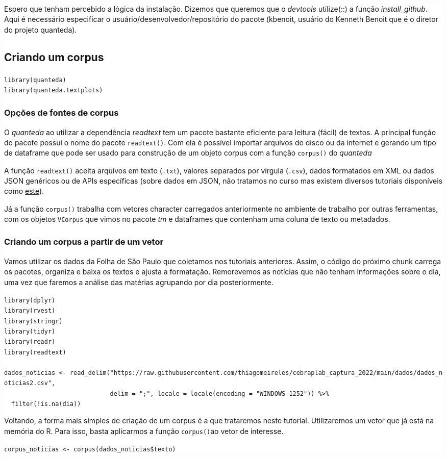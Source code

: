 Espero que tenham percebido a lógica da instalação. Dizemos que queremos que o *devtools* utilize(::) a função *install_github*. Aqui é necessário especificar o usuário/desenvolvedor/repositório do pacote (kbenoit, usuário do Kenneth Benoit que é o diretor do projeto quanteda).

## Criando um corpus

```{r, message = FALSE}
library(quanteda)
library(quanteda.textplots)
```

### Opções de fontes de corpus

O *quanteda* ao utilizar a dependência *readtext* tem um pacote bastante eficiente para leitura (fácil) de textos. A principal função do pacote possui o nome do pacote `readtext()`. Com ela é possível importar arquivos do disco ou da internet e gerando um tipo de dataframe que pode ser usado para construção de um objeto corpus com a função `corpus()` do *quanteda*

A função `readtext()` aceita arquivos em texto (`.txt`), valores separados por vírgula (`.csv`), dados formatados em XML ou dados JSON genéricos ou de APIs específicas (sobre dados em JSON, não tratamos no curso mas existem diversos tutoriais disponíveis como [este](https://www.tutorialspoint.com/r/r_json_files.htm)).

Já a função `corpus()` trabalha com vetores character carregados anteriormente no ambiente de trabalho por outras ferramentas, com os objetos `VCorpus` que vimos no pacote *tm* e dataframes que contenham uma coluna de texto ou metadados.

### Criando um corpus a partir de um vetor

Vamos utilizar os dados da Folha de São Paulo que coletamos nos tutoriais anteriores. Assim, o código do próximo chunk carrega os pacotes, organiza e baixa os textos e ajusta a formatação. Remorevemos as notícias que não tenham informações sobre o dia, uma vez que faremos a análise das matérias agrupando por dia posteriormente.

```{r, message=FALSE, warning=FALSE}
library(dplyr)
library(rvest)
library(stringr)
library(tidyr)
library(readr)
library(readtext)

dados_noticias <- read_delim("https://raw.githubusercontent.com/thiagomeireles/cebraplab_captura_2022/main/dados/dados_noticias2.csv", 
                             delim = ";", locale = locale(encoding = "WINDOWS-1252")) %>% 
  filter(!is.na(dia))
```

Voltando, a forma mais simples de criação de um corpus é a que trataremos neste tutorial. Utilizaremos um vetor que já está na memória do R. Para isso, basta aplicarmos a função `corpus()`ao vetor de interesse.

```{r}
corpus_noticias <- corpus(dados_noticias$texto)
```
